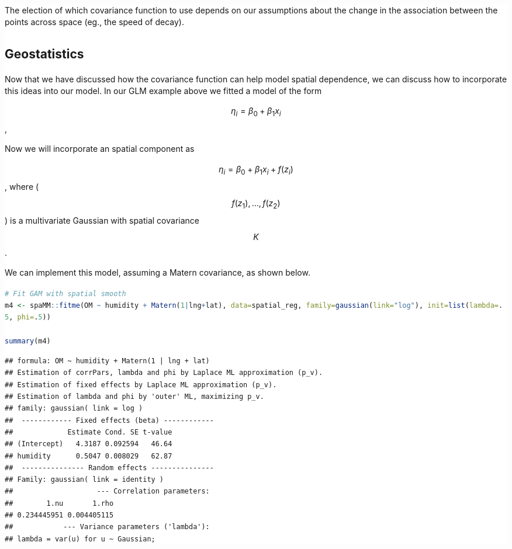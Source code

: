 The election of which covariance function to use depends on our
assumptions about the change in the association between the points
across space (eg., the speed of decay).

## Geostatistics

Now that we have discussed how the covariance function can help model
spatial dependence, we can discuss how to incorporate this ideas into
our model. In our GLM example above we fitted a model of the form

$$\eta_i = \beta_0 + \beta_1 x_i$$,

Now we will incorporate an spatial component as

$$\eta_i = \beta_0 + \beta_1 x_i + f(z_i) $$, where
($$f(z_1), \ldots , f(z_2) $$) is a multivariate Gaussian with spatial
covariance $$K$$.

We can implement this model, assuming a Matern covariance, as shown
below.

``` r
# Fit GAM with spatial smooth
m4 <- spaMM::fitme(OM ~ humidity + Matern(1|lng+lat), data=spatial_reg, family=gaussian(link="log"), init=list(lambda=.5, phi=.5))

summary(m4)
```

    ## formula: OM ~ humidity + Matern(1 | lng + lat)
    ## Estimation of corrPars, lambda and phi by Laplace ML approximation (p_v).
    ## Estimation of fixed effects by Laplace ML approximation (p_v).
    ## Estimation of lambda and phi by 'outer' ML, maximizing p_v.
    ## family: gaussian( link = log ) 
    ##  ------------ Fixed effects (beta) ------------
    ##             Estimate Cond. SE t-value
    ## (Intercept)   4.3187 0.092594   46.64
    ## humidity      0.5047 0.008029   62.87
    ##  --------------- Random effects ---------------
    ## Family: gaussian( link = identity ) 
    ##                    --- Correlation parameters:
    ##        1.nu       1.rho 
    ## 0.234445951 0.004405115 
    ##            --- Variance parameters ('lambda'):
    ## lambda = var(u) for u ~ Gaussian; 